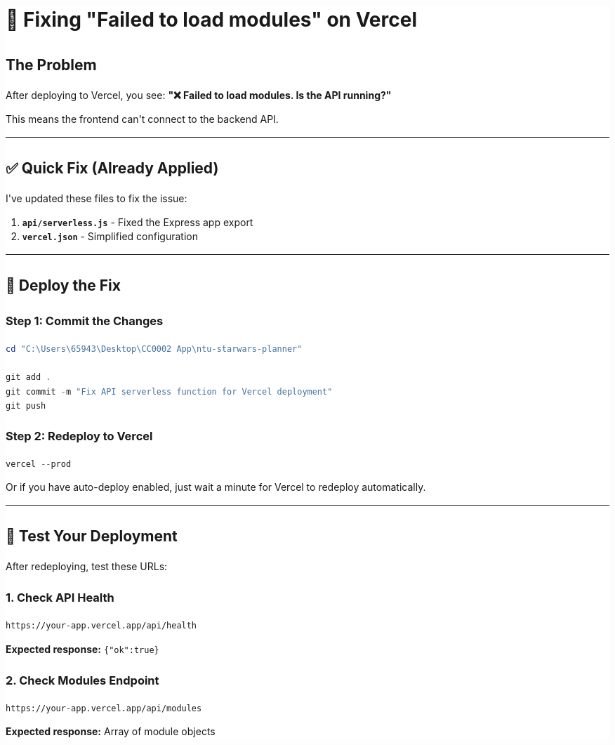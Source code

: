 # 🔧 Fixing "Failed to load modules" on Vercel

## The Problem

After deploying to Vercel, you see: **"❌ Failed to load modules. Is the API running?"**

This means the frontend can't connect to the backend API.

---

## ✅ Quick Fix (Already Applied)

I've updated these files to fix the issue:

1. **`api/serverless.js`** - Fixed the Express app export
2. **`vercel.json`** - Simplified configuration

---

## 🚀 Deploy the Fix

### Step 1: Commit the Changes

```powershell
cd "C:\Users\65943\Desktop\CC0002 App\ntu-starwars-planner"

git add .
git commit -m "Fix API serverless function for Vercel deployment"
git push
```

### Step 2: Redeploy to Vercel

```powershell
vercel --prod
```

Or if you have auto-deploy enabled, just wait a minute for Vercel to redeploy automatically.

---

## 🧪 Test Your Deployment

After redeploying, test these URLs:

### 1. Check API Health
```
https://your-app.vercel.app/api/health
```
**Expected response:** `{"ok":true}`

### 2. Check Modules Endpoint
```
https://your-app.vercel.app/api/modules
```
**Expected response:** Array of module objects
